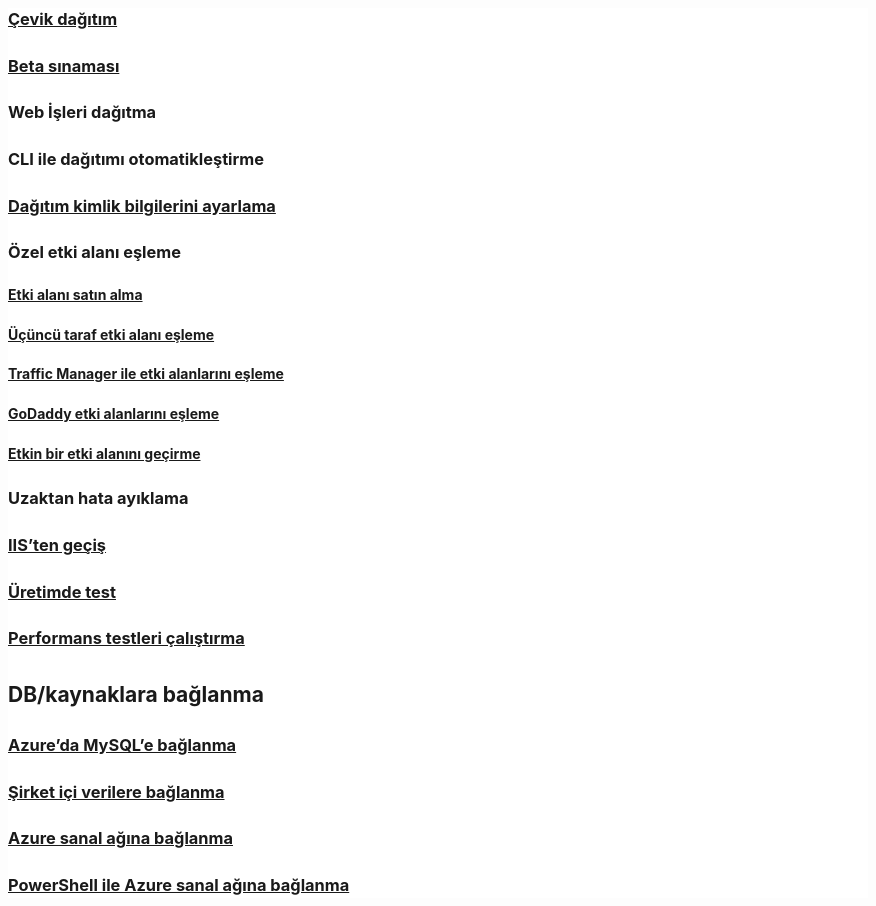 ### [Çevik dağıtım](../app-service-agile-software-development.md?toc=%2fazure%2fapp-service-web%2fphp%2ftoc.json)
### [Beta sınaması](../app-service-web-test-in-production-controlled-test-flight.md?toc=%2fazure%2fapp-service-web%2fphp%2ftoc.json)
### Web İşleri dağıtma
### CLI ile dağıtımı otomatikleştirme
### [Dağıtım kimlik bilgilerini ayarlama](../app-service-deployment-credentials.md?toc=%2fazure%2fapp-service-web%2fphp%2ftoc.json)

### Özel etki alanı eşleme
#### [Etki alanı satın alma](../custom-dns-web-site-buydomains-web-app.md?toc=%2fazure%2fapp-service-web%2fphp%2ftoc.json)
#### [Üçüncü taraf etki alanı eşleme](../web-sites-custom-domain-name.md?toc=%2fazure%2fapp-service-web%2fphp%2ftoc.json)
#### [Traffic Manager ile etki alanlarını eşleme](../web-sites-traffic-manager-custom-domain-name.md?toc=%2fazure%2fapp-service-web%2fphp%2ftoc.json)
#### [GoDaddy etki alanlarını eşleme](../web-sites-godaddy-custom-domain-name.md?toc=%2fazure%2fapp-service-web%2fphp%2ftoc.json)
#### [Etkin bir etki alanını geçirme](../app-service-custom-domain-name-migrate.md?toc=%2fazure%2fapp-service-web%2fphp%2ftoc.json)

### Uzaktan hata ayıklama
### [IIS’ten geçiş](../web-sites-migration-from-iis-server.md?toc=%2fazure%2fapp-service-web%2fphp%2ftoc.json)
### [Üretimde test](../app-service-web-test-in-production-get-start.md?toc=%2fazure%2fapp-service-web%2fphp%2ftoc.json)
### [Performans testleri çalıştırma](../app-service-web-app-performance-test.md?toc=%2fazure%2fapp-service-web%2fphp%2ftoc.json) 

## DB/kaynaklara bağlanma        
### [Azure’da MySQL’e bağlanma](../../store-php-create-mysql-database.md?toc=%2fazure%2fapp-service-web%2fphp%2ftoc.json)
### [Şirket içi verilere bağlanma](../web-sites-hybrid-connection-get-started.md?toc=%2fazure%2fapp-service-web%2fphp%2ftoc.json) 
### [Azure sanal ağına bağlanma](../web-sites-integrate-with-vnet.md?toc=%2fazure%2fapp-service-web%2fphp%2ftoc.json)
### [PowerShell ile Azure sanal ağına bağlanma](../app-service-vnet-integration-powershell.md?toc=%2fazure%2fapp-service-web%2fphp%2ftoc.json)

